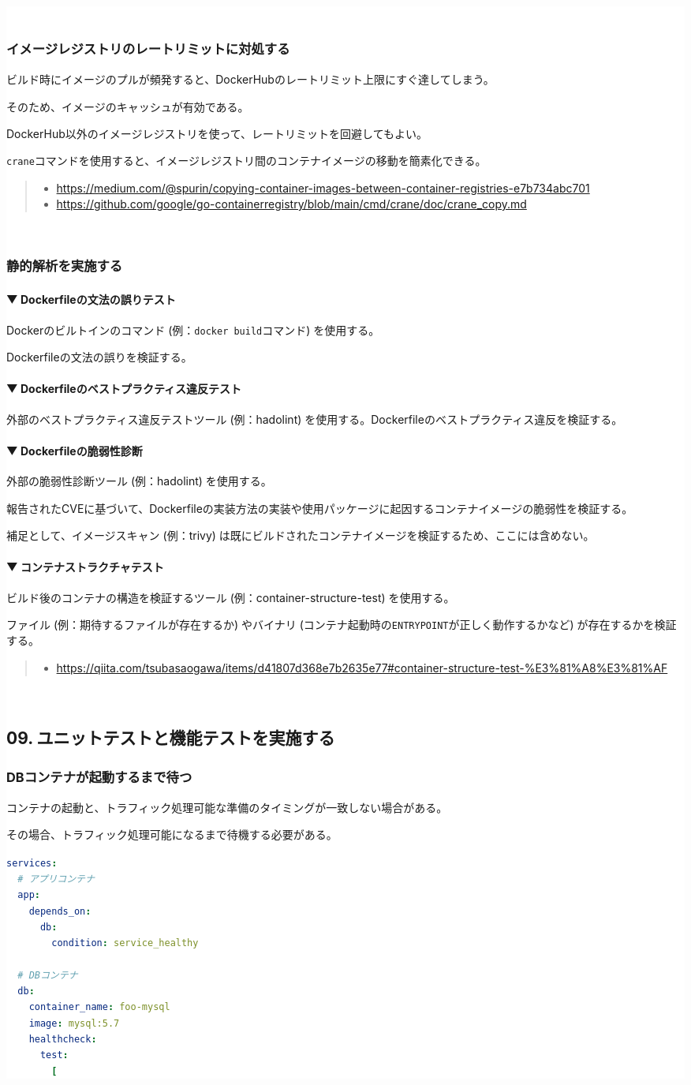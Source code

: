 <br>

### イメージレジストリのレートリミットに対処する

ビルド時にイメージのプルが頻発すると、DockerHubのレートリミット上限にすぐ達してしまう。

そのため、イメージのキャッシュが有効である。

DockerHub以外のイメージレジストリを使って、レートリミットを回避してもよい。

`crane`コマンドを使用すると、イメージレジストリ間のコンテナイメージの移動を簡素化できる。

> - https://medium.com/@spurin/copying-container-images-between-container-registries-e7b734abc701
> - https://github.com/google/go-containerregistry/blob/main/cmd/crane/doc/crane_copy.md

<br>

### 静的解析を実施する

#### ▼ Dockerfileの文法の誤りテスト

Dockerのビルトインのコマンド (例：`docker build`コマンド) を使用する。

Dockerfileの文法の誤りを検証する。

#### ▼ Dockerfileのベストプラクティス違反テスト

外部のベストプラクティス違反テストツール (例：hadolint) を使用する。Dockerfileのベストプラクティス違反を検証する。

#### ▼ Dockerfileの脆弱性診断

外部の脆弱性診断ツール (例：hadolint) を使用する。

報告されたCVEに基づいて、Dockerfileの実装方法の実装や使用パッケージに起因するコンテナイメージの脆弱性を検証する。

補足として、イメージスキャン (例：trivy) は既にビルドされたコンテナイメージを検証するため、ここには含めない。

#### ▼ コンテナストラクチャテスト

ビルド後のコンテナの構造を検証するツール (例：container-structure-test) を使用する。

ファイル (例：期待するファイルが存在するか) やバイナリ (コンテナ起動時の`ENTRYPOINT`が正しく動作するかなど) が存在するかを検証する。

> - https://qiita.com/tsubasaogawa/items/d41807d368e7b2635e77#container-structure-test-%E3%81%A8%E3%81%AF

<br>

## 09. ユニットテストと機能テストを実施する

### DBコンテナが起動するまで待つ

コンテナの起動と、トラフィック処理可能な準備のタイミングが一致しない場合がある。

その場合、トラフィック処理可能になるまで待機する必要がある。

```yaml
services:
  # アプリコンテナ
  app:
    depends_on:
      db:
        condition: service_healthy

  # DBコンテナ
  db:
    container_name: foo-mysql
    image: mysql:5.7
    healthcheck:
      test:
        [
```